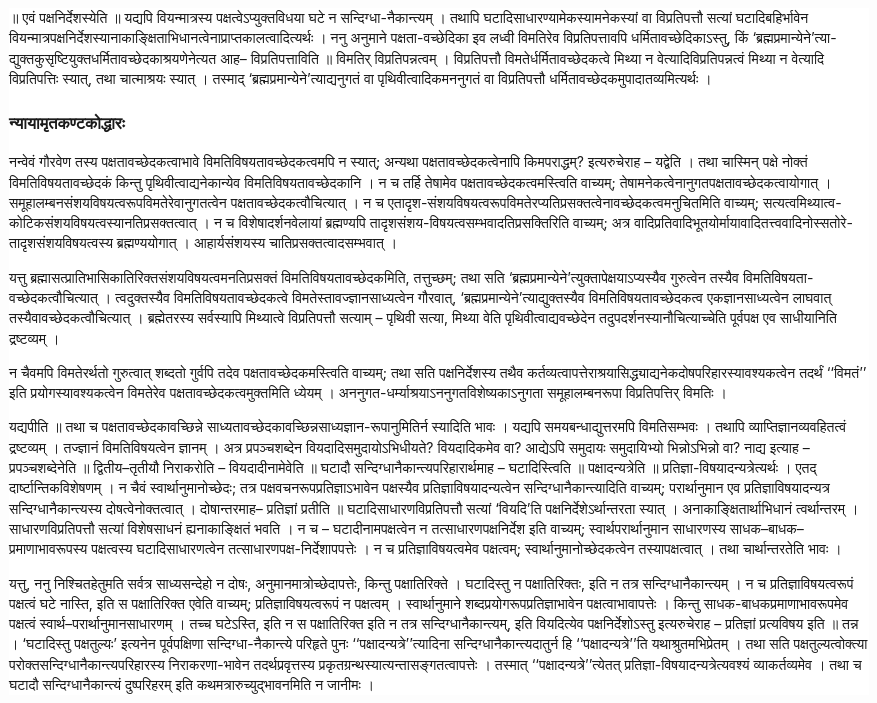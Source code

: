 ॥ एवं पक्षनिर्देशस्येति ॥ यद्यपि वियन्मात्रस्य पक्षत्वेऽप्युक्तविधया घटे न सन्दिग्धा-नैकान्त्यम् । तथापि घटादिसाधारण्यामेकस्यामनेकस्यां वा विप्रतिपत्तौ सत्यां घटादिबहिर्भावेन वियन्मात्रपक्षनिर्देशस्यानाकाङ्क्षिताभिधानत्वेनाप्राप्तकालत्वादित्यर्थः । ननु अनुमाने पक्षता-वच्छेदिका इव लध्वी विमतिरेव विप्रतिपत्तावपि धर्मितावच्छेदिकाऽस्तु, किं ‘ब्रह्मप्रमान्येने’त्या-द्युक्तकुसृष्टियुक्तधर्मितावच्छेदकाश्रयणेनेत्यत आह– विप्रतिपत्ताविति ॥ विमतिर् विप्रतिपन्नत्वम् । विप्रतिपत्तौ विमतेर्धर्मितावच्छेदकत्वे मिथ्या न वेत्यादिविप्रतिपन्नत्वं मिथ्या न वेत्यादि विप्रतिपत्तिः स्यात्, तथा चात्माश्रयः स्यात् । तस्माद् ‘ब्रह्मप्रमान्येने’त्याद्यनुगतं वा पृथिवीत्वादिकमननुगतं वा विप्रतिपत्तौ धर्मितावच्छेदकमुपादातव्यमित्यर्थः ।

### **न्यायामृतकण्टकोद्धारः**

नन्वेवं गौरवेण तस्य पक्षतावच्छेदकत्वाभावे विमतिविषयतावच्छेदकत्वमपि न स्यात्; अन्यथा पक्षतावच्छेदकत्वेनापि किमपराद्धम्? इत्यरुचेराह – यद्वेति । तथा चास्मिन् पक्षे नोक्तं विमतिविषयतावच्छेदकं किन्तु पृथिवीत्वाद्यनेकान्येव विमतिविषयतावच्छेदकानि । न च तर्हि तेषामेव पक्षतावच्छेदकत्वमस्त्विति वाच्यम्; तेषामनेकत्वेनानुगतपक्षतावच्छेदकत्वायोगात् । समूहालम्बनसंशयविषयत्वरूपविमतेरेवानुगतत्वेन पक्षतावच्छेदकत्वौचित्यात् । न च एतादृश-संशयविषयत्वरूपविमतेरप्यतिप्रसक्तत्वेनावच्छेदकत्वमनुचितमिति वाच्यम्; सत्यत्वमिथ्यात्व-कोटिकसंशयविषयत्वस्यानतिप्रसक्तत्वात् । न च विशेषादर्शनवेलायां ब्रह्मण्यपि तादृशसंशय-विषयत्वसम्भवादतिप्रसक्तिरिति वाच्यम्; अत्र वादिप्रतिवादिभूतयोर्मायावादितत्त्ववादिनोस्सतोरे-तादृशसंशयविषयत्वस्य ब्रह्मण्ययोगात् । आहार्यसंशयस्य चातिप्रसक्तत्वादसम्भवात् ।

यत्तु ब्रह्मासत्प्रातिभासिकातिरिक्तसंशयविषयत्वमनतिप्रसक्तं विमतिविषयतावच्छेदकमिति, तत्तुच्छम्; तथा सति ‘ब्रह्मप्रमान्येने’त्युक्तापेक्षयाऽप्यस्यैव गुरुत्वेन तस्यैव विमतिविषयता-वच्छेदकत्वौचित्यात् । त्वदुक्तस्यैव विमतिविषयतावच्छेदकत्वे विमतेस्तावज्ज्ञानसाध्यत्वेन गौरवात्, ‘ब्रह्मप्रमान्येने’त्याद्युक्तस्यैव विमतिविषयतावच्छेदकत्व एकज्ञानसाध्यत्वेन लाघवात् तस्यैवावच्छेदकत्वौचित्यात् । ब्रह्मेतरस्य सर्वस्यापि मिथ्यात्वे विप्रतिपत्तौ सत्याम् – पृथिवी सत्या, मिथ्या वेति पृथिवीत्वाद्यवच्छेदेन तदुपदर्शनस्यानौचित्याच्चेति पूर्वपक्ष एव साधीयानिति द्रष्टव्यम् ।

न चैवमपि विमतेरर्थतो गुरुत्वात् शब्दतो गुर्वपि तदेव पक्षतावच्छेदकमस्त्विति वाच्यम्; तथा सति पक्षनिर्देशस्य तथैव कर्तव्यत्वापत्तेराश्रयासिद्ध्याद्यनेकदोषपरिहारस्यावश्यकत्वेन तदर्थं ‘‘विमतं’’ इति प्रयोगस्यावश्यकत्वेन विमतेरेव पक्षतावच्छेदकत्वमुक्तमिति ध्येयम् । अननुगत-धर्म्याश्रयाऽननुगतविशेष्यकाऽनुगता समूहालम्बनरूपा विप्रतिपत्तिर् विमतिः ।

यद्यपीति ॥ तथा च पक्षतावच्छेदकावच्छिन्ने साध्यतावच्छेदकावच्छिन्नसाध्यज्ञान-रूपानुमितिर्न स्यादिति भावः । यद्यपि समयबन्धाद्युत्तरमपि विमतिसम्भवः । तथापि व्याप्तिज्ञानव्यवहितत्वं द्रष्टव्यम् । तज्ज्ञानं विमतिविषयत्वेन ज्ञानम् । अत्र प्रपञ्चशब्देन वियदादिसमुदायोऽभिधीयते? वियदादिकमेव वा? आद्येऽपि समुदायः समुदायिभ्यो भिन्नोऽभिन्नो वा? नाद्य इत्याह – प्रपञ्चशब्देनेति ॥ द्वितीय–तृतीयौ निराकरोति – वियदादीनामेवेति ॥ घटादौ सन्दिग्धानैकान्त्यपरिहारार्थमाह – घटादिस्त्विति ॥ पक्षादन्यत्रेति ॥ प्रतिज्ञा-विषयादन्यत्रेत्यर्थः । एतद् दार्ष्टान्तिकविशेषणम् । न चैवं स्वार्थानुमानोच्छेदः; तत्र पक्षवचनरूपप्रतिज्ञाऽभावेन पक्षस्यैव प्रतिज्ञाविषयादन्यत्वेन सन्दिग्धानैकान्त्यादिति वाच्यम्; परार्थानुमान एव प्रतिज्ञाविषयादन्यत्र सन्दिग्धानैकान्त्यस्य दोषत्वेनोक्तत्वात् । दोषान्तरमाह– प्रतिज्ञां प्रतीति ॥ घटादिसाधारणविप्रतिपत्तौ सत्यां ‘वियदि’ति पक्षनिर्देशेऽर्थान्तरता स्यात् । अनाकाङ्क्षितार्थाभिधानं त्वर्थान्तरम् । साधारणविप्रतिपत्तौ सत्यां विशेषसाधनं ह्यनाकाङ्क्षितं भवति । न च – घटादीनामपक्षत्वेन न तत्साधारणपक्षनिर्देश इति वाच्यम्; स्वार्थपरार्थानुमान साधारणस्य साधक–बाधक–प्रमाणाभावरूपस्य पक्षत्वस्य घटादिसाधारणत्वेन तत्साधारणपक्ष-निर्देशापपत्तेः । न च प्रतिज्ञाविषयत्वमेव पक्षत्वम्; स्वार्थानुमानोच्छेदकत्वेन तस्यापक्षत्वात् । तथा चार्थान्तरतेति भावः ।

यत्तु, ननु निश्चितहेतुमति सर्वत्र साध्यसन्देहो न दोषः, अनुमानमात्रोच्छेदापत्तेः, किन्तु पक्षातिरिक्ते । घटादिस्तु न पक्षातिरिक्तः, इति न तत्र सन्दिग्धानैकान्त्यम् । न च प्रतिज्ञाविषयत्वरूपं पक्षत्वं घटे नास्ति, इति स पक्षातिरिक्त एवेति वाच्यम्; प्रतिज्ञाविषयत्वरूपं न पक्षत्वम् । स्वार्थानुमाने शब्दप्रयोगरूपप्रतिज्ञाभावेन पक्षत्वाभावापत्तेः । किन्तु साधक-बाधकप्रमाणाभावरूपमेव पक्षत्वं स्वार्थ–परार्थानुमानसाधारणम् । तच्च घटेऽस्ति, इति न स पक्षातिरिक्त इति न तत्र सन्दिग्धानैकान्त्यम्, इति वियदित्येव पक्षनिर्देशोऽस्तु इत्यरुचेराह – प्रतिज्ञां प्रत्यविषय इति ॥ तन्न । ‘घटादिस्तु पक्षतुल्यः’ इत्यनेन पूर्वपक्षिणा सन्दिग्धा-नैकान्त्ये परिहृते पुनः ‘‘पक्षादन्यत्रे’’त्यादिना सन्दिग्धानैकान्त्यदातुर्न हि ‘‘पक्षादन्यत्रे’’ति यथाश्रुतमभिप्रेतम् । तथा सति पक्षतुल्यत्वोक्त्या परोक्तसन्दिग्धानैकान्त्यपरिहारस्य निराकरणा-भावेन तदर्थप्रवृत्तस्य प्रकृतग्रन्थस्यात्यन्तासङ्गतत्वापत्तेः । तस्मात् ‘‘पक्षादन्यत्रे’’त्येतत् प्रतिज्ञा-विषयादन्यत्रेत्यवश्यं व्याकर्तव्यमेव । तथा च घटादौ सन्दिग्धानैकान्त्यं दुष्परिहरम् इति कथमत्रारुच्युद्भावनमिति न जानीमः ।
